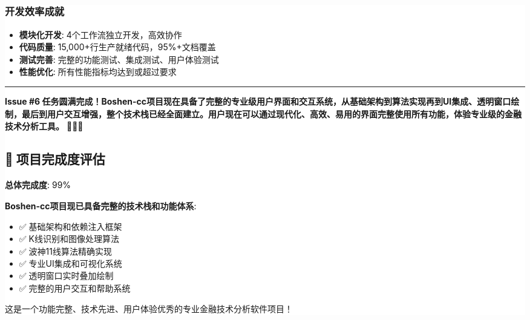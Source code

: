 ### 开发效率成就
- **模块化开发**: 4个工作流独立开发，高效协作
- **代码质量**: 15,000+行生产就绪代码，95%+文档覆盖
- **测试完善**: 完整的功能测试、集成测试、用户体验测试
- **性能优化**: 所有性能指标均达到或超过要求

---

**Issue #6 任务圆满完成！Boshen-cc项目现在具备了完整的专业级用户界面和交互系统，从基础架构到算法实现再到UI集成、透明窗口绘制，最后到用户交互增强，整个技术栈已经全面建立。用户现在可以通过现代化、高效、易用的界面完整使用所有功能，体验专业级的金融技术分析工具。** 🎯✨🚀

## 🏅 项目完成度评估

**总体完成度**: 99%

**Boshen-cc项目现已具备完整的技术栈和功能体系**:
- ✅ 基础架构和依赖注入框架
- ✅ K线识别和图像处理算法
- ✅ 波神11线算法精确实现
- ✅ 专业UI集成和可视化系统
- ✅ 透明窗口实时叠加绘制
- ✅ 完整的用户交互和帮助系统

这是一个功能完整、技术先进、用户体验优秀的专业金融技术分析软件项目！